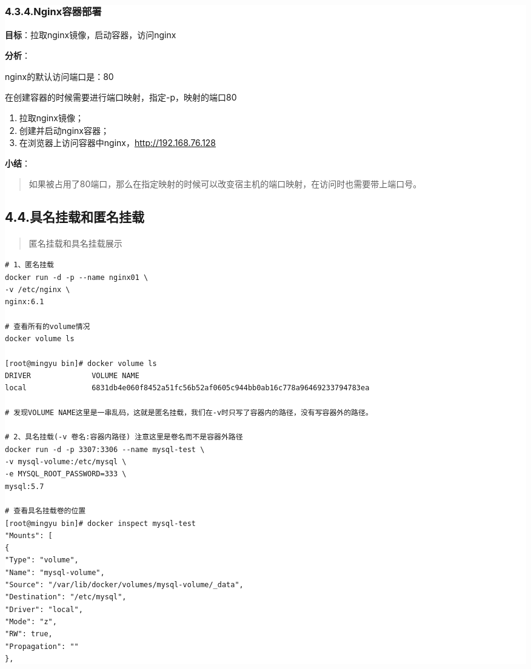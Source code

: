 ### 4.3.4.Nginx容器部署

**目标**：拉取nginx镜像，启动容器，访问nginx

**分析**：

nginx的默认访问端口是：80

在创建容器的时候需要进行端口映射，指定-p，映射的端口80

1. 拉取nginx镜像；
2. 创建并启动nginx容器；
3. 在浏览器上访问容器中nginx，http://192.168.76.128

**小结**：

> 如果被占用了80端口，那么在指定映射的时候可以改变宿主机的端口映射，在访问时也需要带上端口号。

## 4.4.具名挂载和匿名挂载

> 匿名挂载和具名挂载展示

```shell
# 1、匿名挂载
docker run -d -p --name nginx01 \
-v /etc/nginx \
nginx:6.1

# 查看所有的volume情况
docker volume ls

[root@mingyu bin]# docker volume ls
DRIVER              VOLUME NAME
local               6831db4e060f8452a51fc56b52af0605c944bb0ab16c778a96469233794783ea

# 发现VOLUME NAME这里是一串乱码，这就是匿名挂载，我们在-v时只写了容器内的路径，没有写容器外的路径。

# 2、具名挂载(-v 卷名:容器内路径) 注意这里是卷名而不是容器外路径
docker run -d -p 3307:3306 --name mysql-test \
-v mysql-volume:/etc/mysql \
-e MYSQL_ROOT_PASSWORD=333 \
mysql:5.7

# 查看具名挂载卷的位置
[root@mingyu bin]# docker inspect mysql-test
"Mounts": [
{
"Type": "volume",
"Name": "mysql-volume",
"Source": "/var/lib/docker/volumes/mysql-volume/_data",
"Destination": "/etc/mysql",
"Driver": "local",
"Mode": "z",
"RW": true,
"Propagation": ""
},
```
